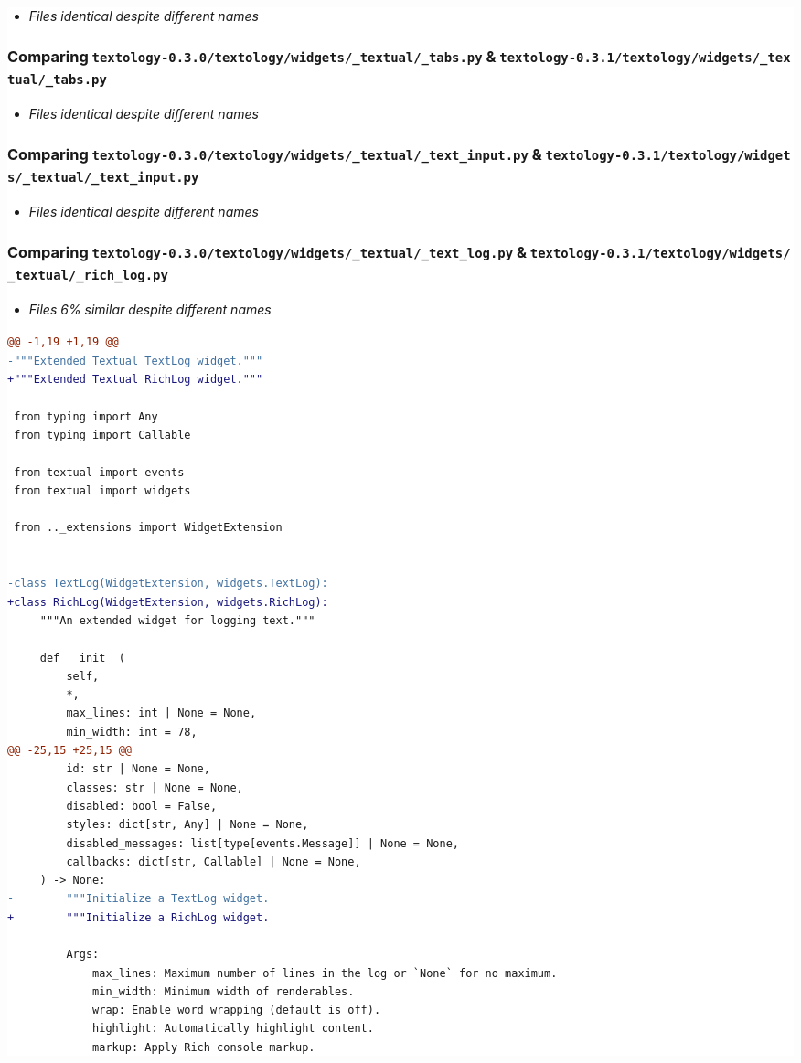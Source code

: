  * *Files identical despite different names*

### Comparing `textology-0.3.0/textology/widgets/_textual/_tabs.py` & `textology-0.3.1/textology/widgets/_textual/_tabs.py`

 * *Files identical despite different names*

### Comparing `textology-0.3.0/textology/widgets/_textual/_text_input.py` & `textology-0.3.1/textology/widgets/_textual/_text_input.py`

 * *Files identical despite different names*

### Comparing `textology-0.3.0/textology/widgets/_textual/_text_log.py` & `textology-0.3.1/textology/widgets/_textual/_rich_log.py`

 * *Files 6% similar despite different names*

```diff
@@ -1,19 +1,19 @@
-"""Extended Textual TextLog widget."""
+"""Extended Textual RichLog widget."""
 
 from typing import Any
 from typing import Callable
 
 from textual import events
 from textual import widgets
 
 from .._extensions import WidgetExtension
 
 
-class TextLog(WidgetExtension, widgets.TextLog):
+class RichLog(WidgetExtension, widgets.RichLog):
     """An extended widget for logging text."""
 
     def __init__(
         self,
         *,
         max_lines: int | None = None,
         min_width: int = 78,
@@ -25,15 +25,15 @@
         id: str | None = None,
         classes: str | None = None,
         disabled: bool = False,
         styles: dict[str, Any] | None = None,
         disabled_messages: list[type[events.Message]] | None = None,
         callbacks: dict[str, Callable] | None = None,
     ) -> None:
-        """Initialize a TextLog widget.
+        """Initialize a RichLog widget.
 
         Args:
             max_lines: Maximum number of lines in the log or `None` for no maximum.
             min_width: Minimum width of renderables.
             wrap: Enable word wrapping (default is off).
             highlight: Automatically highlight content.
             markup: Apply Rich console markup.
```
